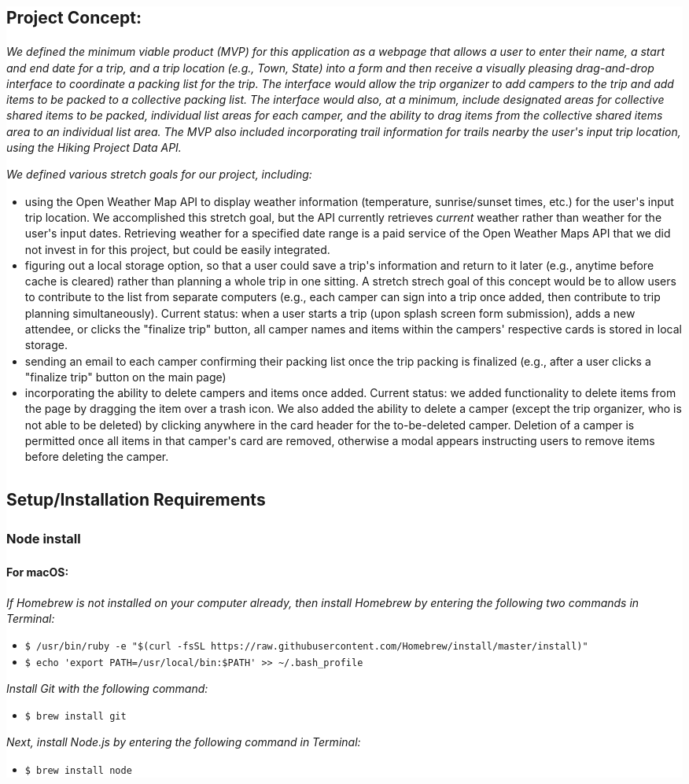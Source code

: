 ## Project Concept:

_We defined the minimum viable product (MVP) for this application as a webpage that allows a user to enter their name, a start and end date for a trip, and a trip location (e.g., Town, State) into a form and then receive a visually pleasing drag-and-drop interface to coordinate a packing list for the trip. The interface would allow the trip organizer to add campers to the trip and add items to be packed to a collective packing list. The interface would also, at a minimum, include designated areas for collective shared items to be packed, individual list areas for each camper, and the ability to drag items from the collective shared items area to an individual list area. The MVP also included incorporating trail information for trails nearby the user's input trip location, using the Hiking Project Data API._

_We defined various stretch goals for our project, including:_
* using the Open Weather Map API to display weather information (temperature, sunrise/sunset times, etc.) for the user's input trip location. We accomplished this stretch goal, but the API currently retrieves _current_ weather rather than weather for the user's input dates. Retrieving weather for a specified date range is a paid service of the Open Weather Maps API that we did not invest in for this project, but could be easily integrated.
* figuring out a local storage option, so that a user could save a trip's information and return to it later (e.g., anytime before cache is cleared) rather than planning a whole trip in one sitting. A stretch strech goal of this concept would be to allow users to contribute to the list from separate computers (e.g., each camper can sign into a trip once added, then contribute to trip planning simultaneously). Current status: when a user starts a trip (upon splash screen form submission), adds a new attendee, or clicks the "finalize trip" button, all camper names and items within the campers' respective cards is stored in local storage.
* sending an email to each camper confirming their packing list once the trip packing is finalized (e.g., after a user clicks a "finalize trip" button on the main page)
* incorporating the ability to delete campers and items once added. Current status: we added functionality to delete items from the page by dragging the item over a trash icon. We also added the ability to delete a camper (except the trip organizer, who is not able to be deleted) by clicking anywhere in the card header for the to-be-deleted camper. Deletion of a camper is permitted once all items in that camper's card are removed, otherwise a modal appears instructing users to remove items before deleting the camper.

## Setup/Installation Requirements

### Node install

#### For macOS:
_If Homebrew is not installed on your computer already, then install Homebrew by entering the following two commands in Terminal:_
* ``$ /usr/bin/ruby -e "$(curl -fsSL https://raw.githubusercontent.com/Homebrew/install/master/install)"``
* ``$ echo 'export PATH=/usr/local/bin:$PATH' >> ~/.bash_profile``

_Install Git with the following command:_
* ``$ brew install git``

_Next, install Node.js by entering the following command in Terminal:_
* ``$ brew install node``
